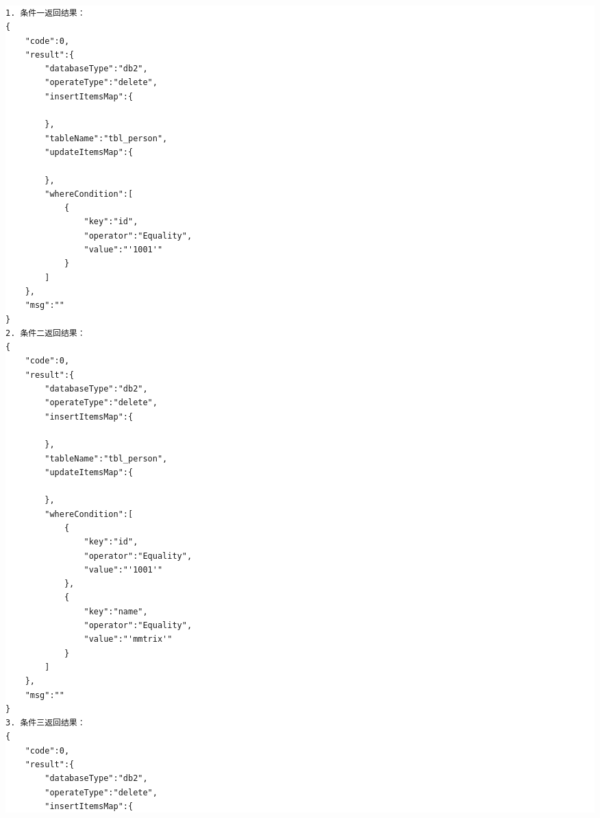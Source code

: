 	1. 条件一返回结果：
	{
        "code":0,
        "result":{
            "databaseType":"db2",
            "operateType":"delete",
            "insertItemsMap":{

            },
            "tableName":"tbl_person",
            "updateItemsMap":{

            },
            "whereCondition":[
                {
                    "key":"id",
                    "operator":"Equality",
                    "value":"'1001'"
                }
            ]
        },
        "msg":""
    }
    2. 条件二返回结果：
    {
        "code":0,
        "result":{
            "databaseType":"db2",
            "operateType":"delete",
            "insertItemsMap":{

            },
            "tableName":"tbl_person",
            "updateItemsMap":{

            },
            "whereCondition":[
                {
                    "key":"id",
                    "operator":"Equality",
                    "value":"'1001'"
                },
                {
                    "key":"name",
                    "operator":"Equality",
                    "value":"'mmtrix'"
                }
            ]
        },
        "msg":""
    }
    3. 条件三返回结果：
    {
        "code":0,
        "result":{
            "databaseType":"db2",
            "operateType":"delete",
            "insertItemsMap":{
